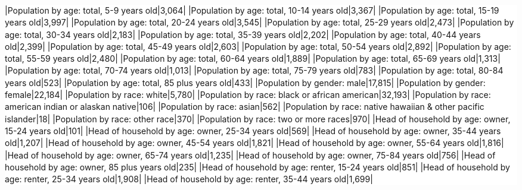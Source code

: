 |Population by age: total, 5-9 years old|3,064|
|Population by age: total, 10-14 years old|3,367|
|Population by age: total, 15-19 years old|3,997|
|Population by age: total, 20-24 years old|3,545|
|Population by age: total, 25-29 years old|2,473|
|Population by age: total, 30-34 years old|2,183|
|Population by age: total, 35-39 years old|2,202|
|Population by age: total, 40-44 years old|2,399|
|Population by age: total, 45-49 years old|2,603|
|Population by age: total, 50-54 years old|2,892|
|Population by age: total, 55-59 years old|2,480|
|Population by age: total, 60-64 years old|1,889|
|Population by age: total, 65-69 years old|1,313|
|Population by age: total, 70-74 years old|1,013|
|Population by age: total, 75-79 years old|783|
|Population by age: total, 80-84 years old|523|
|Population by age: total, 85 plus years old|433|
|Population by gender: male|17,815|
|Population by gender: female|22,184|
|Population by race: white|5,780|
|Population by race: black or african american|32,193|
|Population by race: american indian or alaskan native|106|
|Population by race: asian|562|
|Population by race: native hawaiian & other pacific islander|18|
|Population by race: other race|370|
|Population by race: two or more races|970|
|Head of household by age: owner, 15-24 years old|101|
|Head of household by age: owner, 25-34 years old|569|
|Head of household by age: owner, 35-44 years old|1,207|
|Head of household by age: owner, 45-54 years old|1,821|
|Head of household by age: owner, 55-64 years old|1,816|
|Head of household by age: owner, 65-74 years old|1,235|
|Head of household by age: owner, 75-84 years old|756|
|Head of household by age: owner, 85 plus years old|235|
|Head of household by age: renter, 15-24 years old|851|
|Head of household by age: renter, 25-34 years old|1,908|
|Head of household by age: renter, 35-44 years old|1,699|